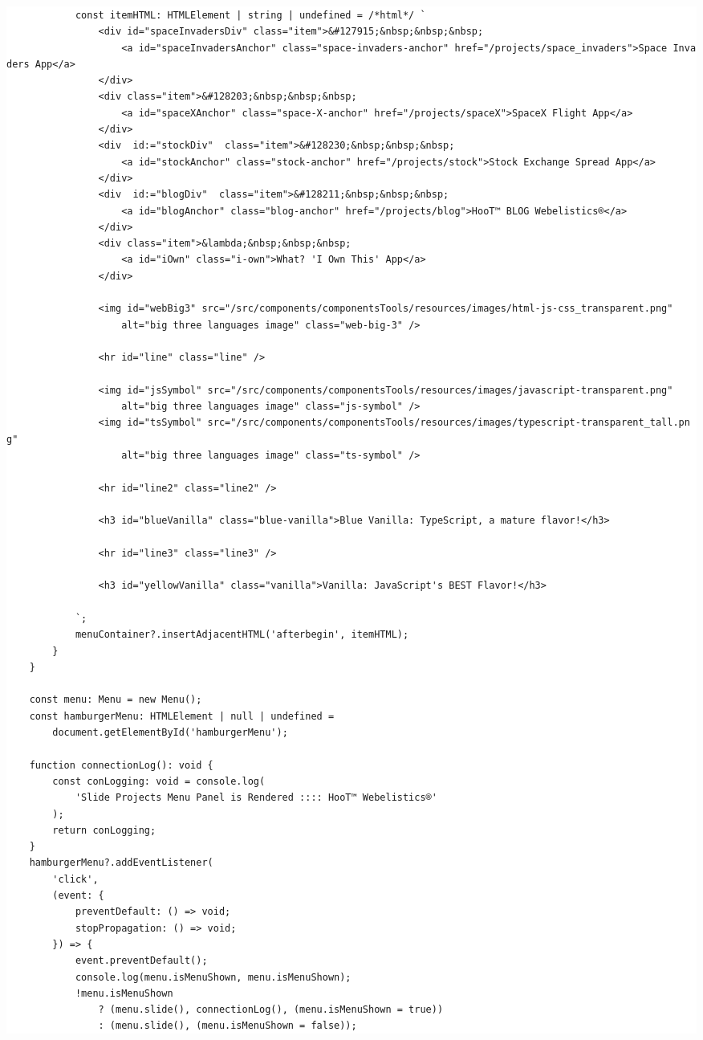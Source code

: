                 const itemHTML: HTMLElement | string | undefined = /*html*/ `
    				<div id="spaceInvadersDiv" class="item">&#127915;&nbsp;&nbsp;&nbsp;
    					<a id="spaceInvadersAnchor" class="space-invaders-anchor" href="/projects/space_invaders">Space Invaders App</a>
    				</div>
    				<div class="item">&#128203;&nbsp;&nbsp;&nbsp;
    					<a id="spaceXAnchor" class="space-X-anchor" href="/projects/spaceX">SpaceX Flight App</a>
    				</div>
    				<div  id:="stockDiv"  class="item">&#128230;&nbsp;&nbsp;&nbsp;
    					<a id="stockAnchor" class="stock-anchor" href="/projects/stock">Stock Exchange Spread App</a>
    				</div>
    				<div  id:="blogDiv"  class="item">&#128211;&nbsp;&nbsp;&nbsp;
    					<a id="blogAnchor" class="blog-anchor" href="/projects/blog">HooT™️ BLOG Webelistics®️</a>
    				</div>
    				<div class="item">&lambda;&nbsp;&nbsp;&nbsp;
    					<a id="iOwn" class="i-own">What? 'I Own This' App</a>
    				</div>

    				<img id="webBig3" src="/src/components/componentsTools/resources/images/html-js-css_transparent.png"
    					alt="big three languages image" class="web-big-3" />

    				<hr id="line" class="line" />

    				<img id="jsSymbol" src="/src/components/componentsTools/resources/images/javascript-transparent.png"
    					alt="big three languages image" class="js-symbol" />
    				<img id="tsSymbol" src="/src/components/componentsTools/resources/images/typescript-transparent_tall.png"
    					alt="big three languages image" class="ts-symbol" />

    				<hr id="line2" class="line2" />

    				<h3 id="blueVanilla" class="blue-vanilla">Blue Vanilla: TypeScript, a mature flavor!</h3>

    				<hr id="line3" class="line3" />

    				<h3 id="yellowVanilla" class="vanilla">Vanilla: JavaScript's BEST Flavor!</h3>

    			`;
                menuContainer?.insertAdjacentHTML('afterbegin', itemHTML);
            }
        }

        const menu: Menu = new Menu();
        const hamburgerMenu: HTMLElement | null | undefined =
            document.getElementById('hamburgerMenu');

        function connectionLog(): void {
            const conLogging: void = console.log(
                'Slide Projects Menu Panel is Rendered :::: HooT™️ Webelistics®️'
            );
            return conLogging;
        }
        hamburgerMenu?.addEventListener(
            'click',
            (event: {
                preventDefault: () => void;
                stopPropagation: () => void;
            }) => {
                event.preventDefault();
                console.log(menu.isMenuShown, menu.isMenuShown);
                !menu.isMenuShown
                    ? (menu.slide(), connectionLog(), (menu.isMenuShown = true))
                    : (menu.slide(), (menu.isMenuShown = false));
